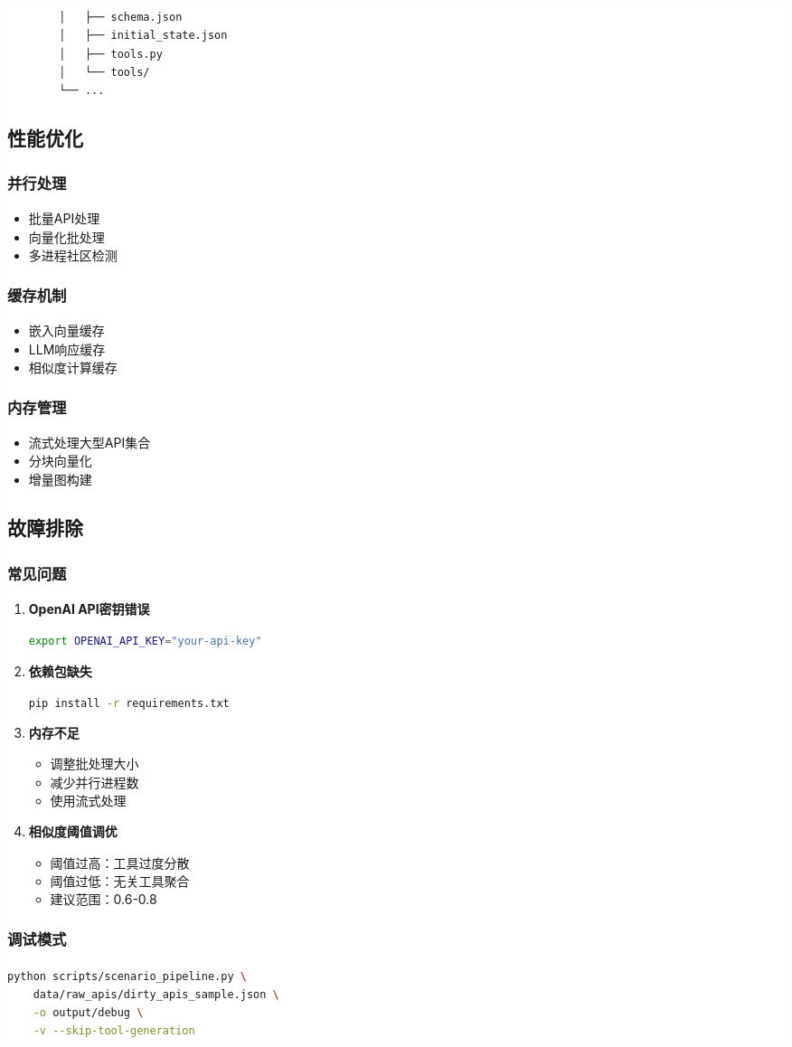 ```
        │   ├── schema.json
        │   ├── initial_state.json
        │   ├── tools.py
        │   └── tools/
        └── ...
```

## 性能优化

### 并行处理
- 批量API处理
- 向量化批处理
- 多进程社区检测

### 缓存机制
- 嵌入向量缓存
- LLM响应缓存
- 相似度计算缓存

### 内存管理
- 流式处理大型API集合
- 分块向量化
- 增量图构建

## 故障排除

### 常见问题

1. **OpenAI API密钥错误**
   ```bash
   export OPENAI_API_KEY="your-api-key"
   ```

2. **依赖包缺失**
   ```bash
   pip install -r requirements.txt
   ```

3. **内存不足**
   - 调整批处理大小
   - 减少并行进程数
   - 使用流式处理

4. **相似度阈值调优**
   - 阈值过高：工具过度分散
   - 阈值过低：无关工具聚合
   - 建议范围：0.6-0.8

### 调试模式
```bash
python scripts/scenario_pipeline.py \
    data/raw_apis/dirty_apis_sample.json \
    -o output/debug \
    -v --skip-tool-generation
```
